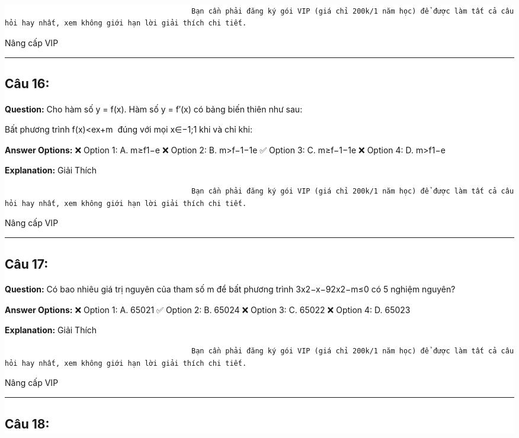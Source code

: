 

                                                Bạn cần phải đăng ký gói VIP (giá chỉ 200k/1 năm học) để được làm tất cả câu hỏi hay nhất, xem không giới hạn lời giải thích chi tiết.
                                            

Nâng cấp VIP

---

## Câu 16:

**Question:** Cho hàm số y = f(x). Hàm số y = f′(x) có bảng biến thiên như sau:

Bất phương trình f(x)<ex+m  đúng với mọi x∈−1;1 khi và chỉ khi:

**Answer Options:**
❌ Option 1: A. m≥f1−e
❌ Option 2: B. m>f−1−1e
✅ Option 3: C. m≥f−1−1e
❌ Option 4: D. m>f1−e

**Explanation:** Giải Thích




                                                Bạn cần phải đăng ký gói VIP (giá chỉ 200k/1 năm học) để được làm tất cả câu hỏi hay nhất, xem không giới hạn lời giải thích chi tiết.
                                            

Nâng cấp VIP

---

## Câu 17:

**Question:** Có bao nhiêu giá trị nguyên của tham số m để bất phương trình 3x2−x−92x2−m≤0 có 5 nghiệm nguyên?

**Answer Options:**
❌ Option 1: A. 65021
✅ Option 2: B. 65024
❌ Option 3: C. 65022
❌ Option 4: D. 65023

**Explanation:** Giải Thích




                                                Bạn cần phải đăng ký gói VIP (giá chỉ 200k/1 năm học) để được làm tất cả câu hỏi hay nhất, xem không giới hạn lời giải thích chi tiết.
                                            

Nâng cấp VIP

---

## Câu 18:
